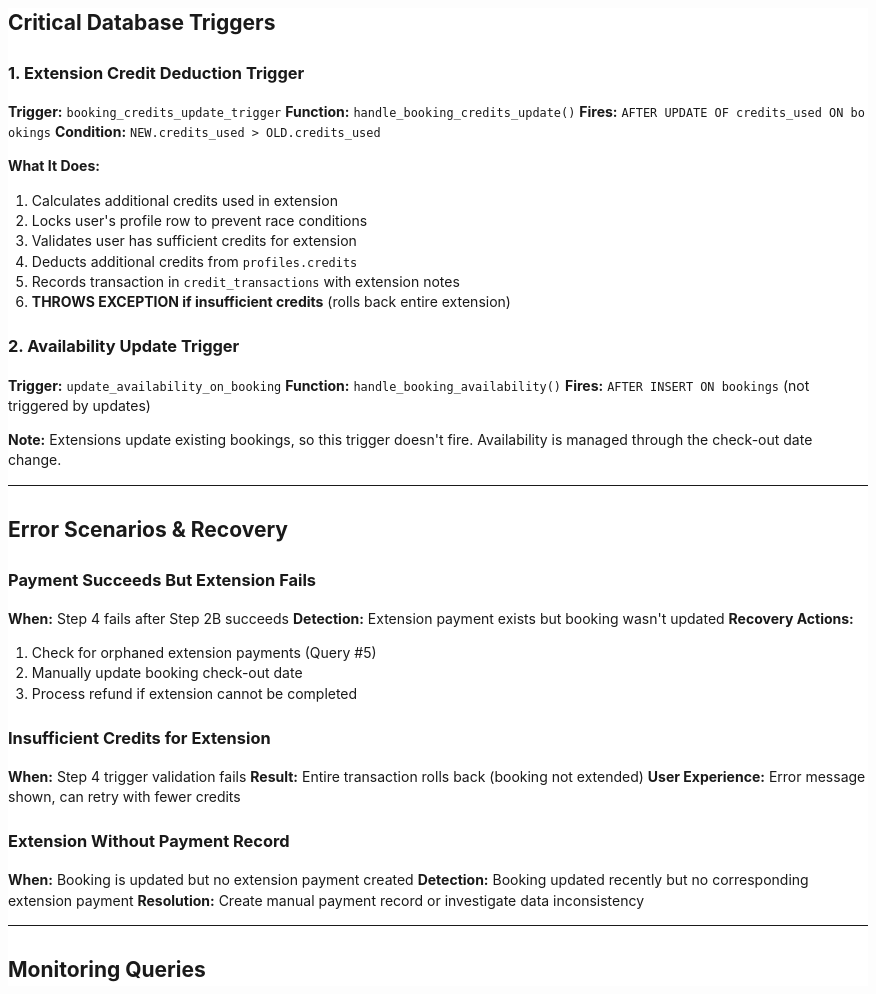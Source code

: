 
## Critical Database Triggers

### 1. Extension Credit Deduction Trigger
**Trigger:** `booking_credits_update_trigger`
**Function:** `handle_booking_credits_update()`
**Fires:** `AFTER UPDATE OF credits_used ON bookings`
**Condition:** `NEW.credits_used > OLD.credits_used`

**What It Does:**
1. Calculates additional credits used in extension
2. Locks user's profile row to prevent race conditions
3. Validates user has sufficient credits for extension
4. Deducts additional credits from `profiles.credits`
5. Records transaction in `credit_transactions` with extension notes
6. **THROWS EXCEPTION if insufficient credits** (rolls back entire extension)

### 2. Availability Update Trigger
**Trigger:** `update_availability_on_booking`
**Function:** `handle_booking_availability()`
**Fires:** `AFTER INSERT ON bookings` (not triggered by updates)

**Note:** Extensions update existing bookings, so this trigger doesn't fire. Availability is managed through the check-out date change.

---

## Error Scenarios & Recovery

### Payment Succeeds But Extension Fails
**When:** Step 4 fails after Step 2B succeeds
**Detection:** Extension payment exists but booking wasn't updated
**Recovery Actions:**
1. Check for orphaned extension payments (Query #5)
2. Manually update booking check-out date
3. Process refund if extension cannot be completed

### Insufficient Credits for Extension
**When:** Step 4 trigger validation fails
**Result:** Entire transaction rolls back (booking not extended)
**User Experience:** Error message shown, can retry with fewer credits

### Extension Without Payment Record
**When:** Booking is updated but no extension payment created
**Detection:** Booking updated recently but no corresponding extension payment
**Resolution:** Create manual payment record or investigate data inconsistency

---

## Monitoring Queries
